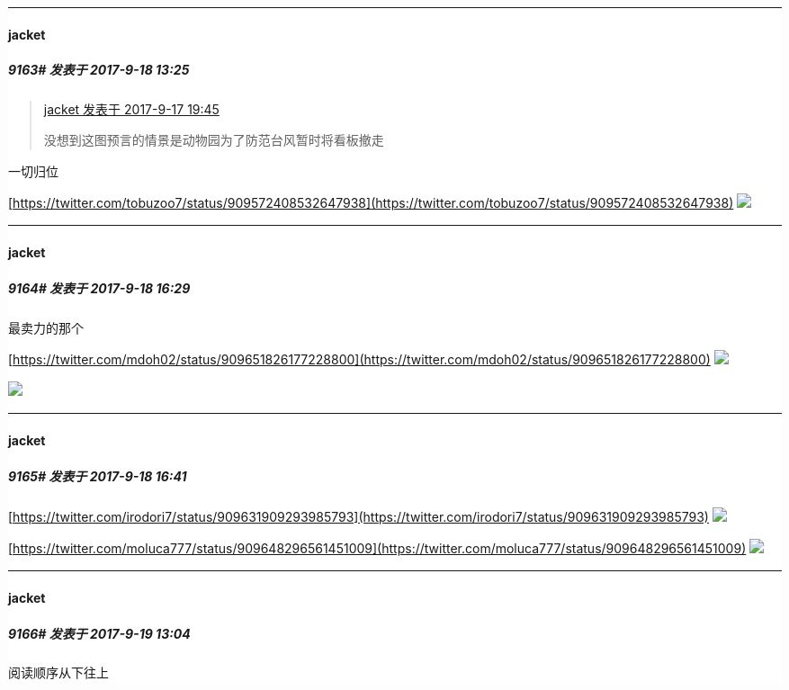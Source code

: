 -----

####  jacket  
##### 9163#       发表于 2017-9-18 13:25


<blockquote><a href="httphttps://bbs.saraba1st.com/2b/forum.php?mod=redirect&amp;goto=findpost&amp;pid=37228508&amp;ptid=1351199" target="_blank">jacket 发表于 2017-9-17 19:45</a>

没想到这图预言的情景是动物园为了防范台风暂时将看板撤走</blockquote>
一切归位

[https://twitter.com/tobuzoo7/status/909572408532647938](https://twitter.com/tobuzoo7/status/909572408532647938)
<img src="https://i.imgur.com/CnOhGMRl.jpg" referrerpolicy="no-referrer">


-----

####  jacket  
##### 9164#       发表于 2017-9-18 16:29


最卖力的那个

[https://twitter.com/mdoh02/status/909651826177228800](https://twitter.com/mdoh02/status/909651826177228800)
<img src="https://i.imgur.com/O0hFTakh.jpg" referrerpolicy="no-referrer">

<img src="https://i.imgur.com/u54FkQul.jpg" referrerpolicy="no-referrer">


-----

####  jacket  
##### 9165#       发表于 2017-9-18 16:41


[https://twitter.com/irodori7/status/909631909293985793](https://twitter.com/irodori7/status/909631909293985793)
<img src="https://i.imgur.com/dhEEjWx.png" referrerpolicy="no-referrer">

[https://twitter.com/moluca777/status/909648296561451009](https://twitter.com/moluca777/status/909648296561451009)
<img src="https://i.imgur.com/w6TJ122l.jpg" referrerpolicy="no-referrer">


-----

####  jacket  
##### 9166#       发表于 2017-9-19 13:04


阅读顺序从下往上
